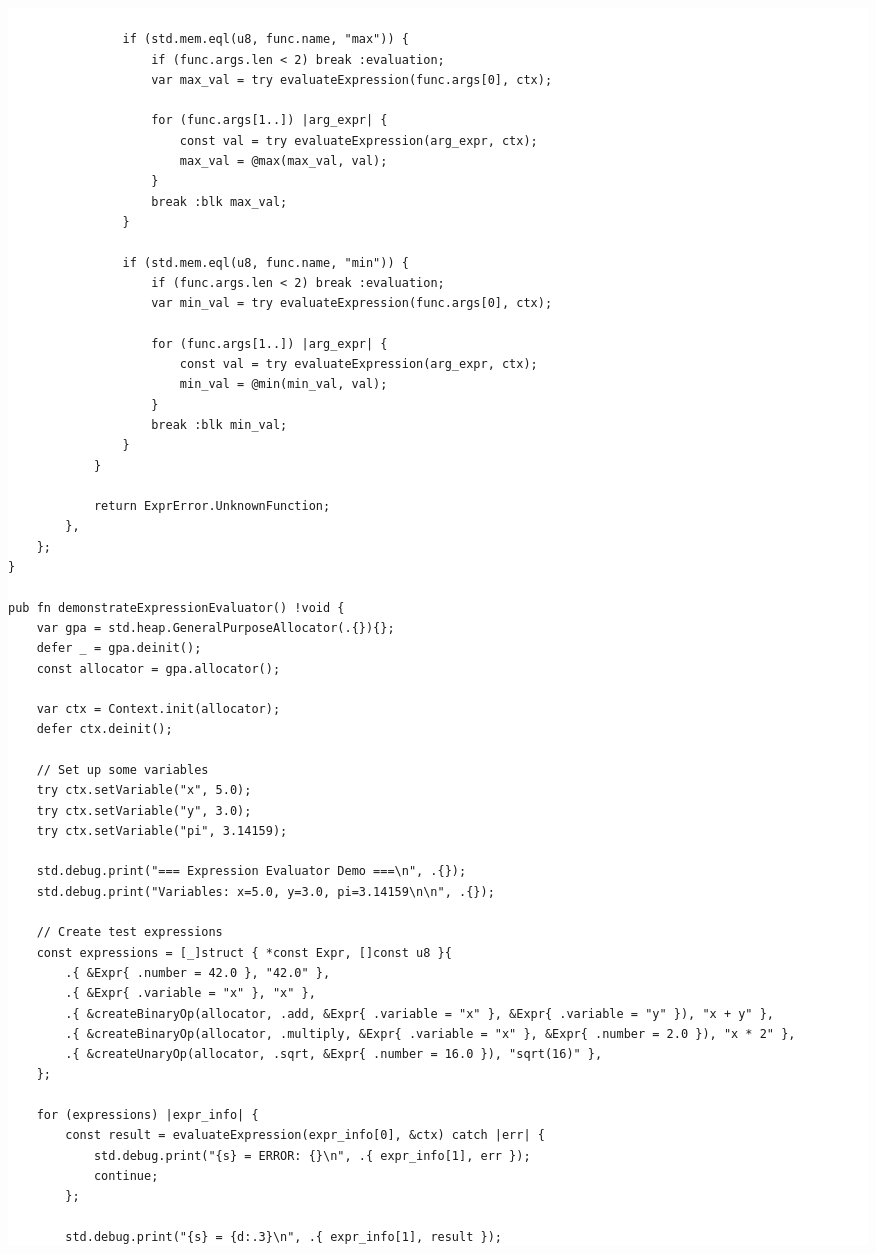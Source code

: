 ```zig
                
                if (std.mem.eql(u8, func.name, "max")) {
                    if (func.args.len < 2) break :evaluation;
                    var max_val = try evaluateExpression(func.args[0], ctx);
                    
                    for (func.args[1..]) |arg_expr| {
                        const val = try evaluateExpression(arg_expr, ctx);
                        max_val = @max(max_val, val);
                    }
                    break :blk max_val;
                }
                
                if (std.mem.eql(u8, func.name, "min")) {
                    if (func.args.len < 2) break :evaluation;
                    var min_val = try evaluateExpression(func.args[0], ctx);
                    
                    for (func.args[1..]) |arg_expr| {
                        const val = try evaluateExpression(arg_expr, ctx);
                        min_val = @min(min_val, val);
                    }
                    break :blk min_val;
                }
            }
            
            return ExprError.UnknownFunction;
        },
    };
}

pub fn demonstrateExpressionEvaluator() !void {
    var gpa = std.heap.GeneralPurposeAllocator(.{}){};
    defer _ = gpa.deinit();
    const allocator = gpa.allocator();
    
    var ctx = Context.init(allocator);
    defer ctx.deinit();
    
    // Set up some variables
    try ctx.setVariable("x", 5.0);
    try ctx.setVariable("y", 3.0);
    try ctx.setVariable("pi", 3.14159);
    
    std.debug.print("=== Expression Evaluator Demo ===\n", .{});
    std.debug.print("Variables: x=5.0, y=3.0, pi=3.14159\n\n", .{});
    
    // Create test expressions
    const expressions = [_]struct { *const Expr, []const u8 }{
        .{ &Expr{ .number = 42.0 }, "42.0" },
        .{ &Expr{ .variable = "x" }, "x" },
        .{ &createBinaryOp(allocator, .add, &Expr{ .variable = "x" }, &Expr{ .variable = "y" }), "x + y" },
        .{ &createBinaryOp(allocator, .multiply, &Expr{ .variable = "x" }, &Expr{ .number = 2.0 }), "x * 2" },
        .{ &createUnaryOp(allocator, .sqrt, &Expr{ .number = 16.0 }), "sqrt(16)" },
    };
    
    for (expressions) |expr_info| {
        const result = evaluateExpression(expr_info[0], &ctx) catch |err| {
            std.debug.print("{s} = ERROR: {}\n", .{ expr_info[1], err });
            continue;
        };
        
        std.debug.print("{s} = {d:.3}\n", .{ expr_info[1], result });
```